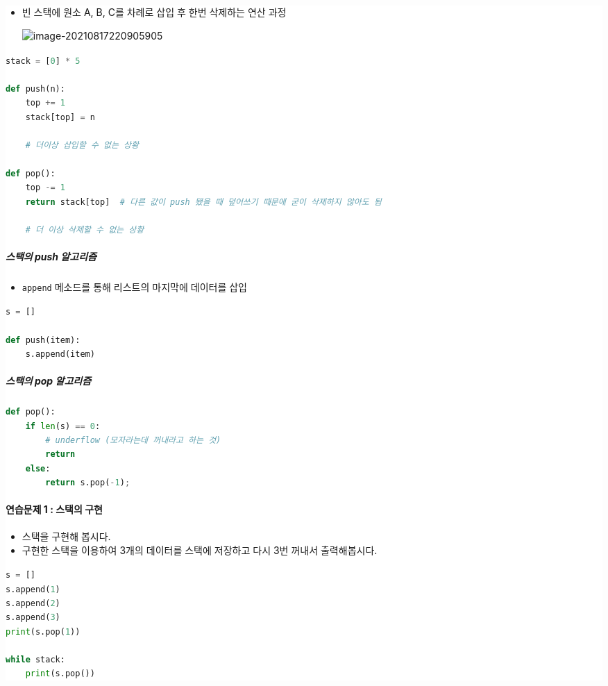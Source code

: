- 빈 스택에 원소 A, B, C를 차례로 삽입 후 한번 삭제하는 연산 과정

  ![image-20210817220905905](11_stack.assets/image-20210817220905905.png)

```python
stack = [0] * 5

def push(n):
    top += 1
    stack[top] = n
    
    # 더이상 삽입할 수 없는 상황

def pop():
    top -= 1
    return stack[top]  # 다른 값이 push 됐을 때 덮어쓰기 때문에 굳이 삭제하지 않아도 됨

	# 더 이상 삭제할 수 없는 상황
```



##### 스택의 push 알고리즘

- `append` 메소드를 통해 리스트의 마지막에 데이터를 삽입

```python
s = []

def push(item):
    s.append(item)
```



##### 스택의 pop 알고리즘

```python
def pop():
    if len(s) == 0:
        # underflow (모자라는데 꺼내라고 하는 것)
        return
    else:
        return s.pop(-1);
```



#### 연습문제 1 : 스택의 구현

- 스택을 구현해 봅시다.
- 구현한 스택을 이용하여 3개의 데이터를 스택에 저장하고 다시 3번 꺼내서 출력해봅시다.

```python
s = []
s.append(1)
s.append(2)
s.append(3)
print(s.pop(1))

while stack:
    print(s.pop())
```
